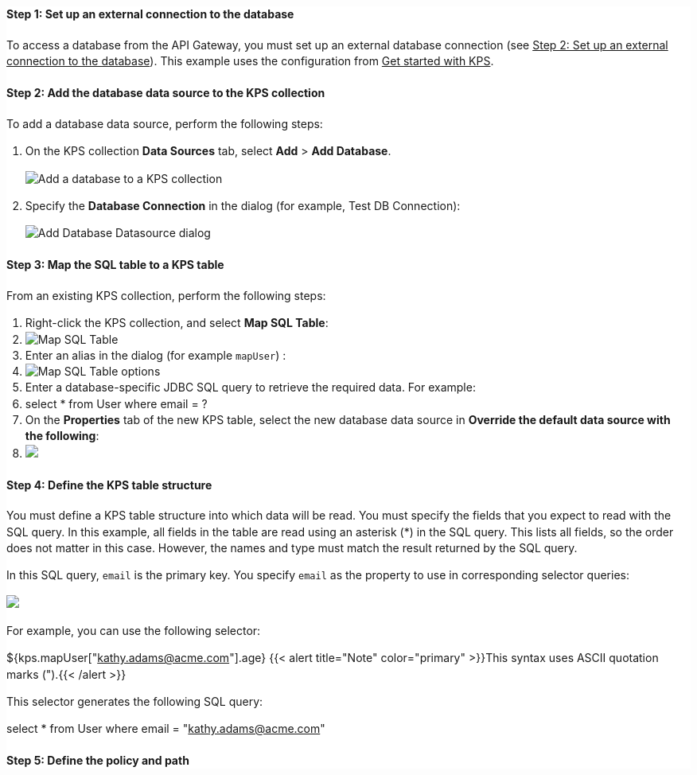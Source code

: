 #### Step 1: Set up an external connection to the database

To access a database from the API Gateway, you must set up an external database connection (see [Step 2: Set up an external connection to the database](#Step-2-set-up-an-external-connection-to-the-database)). This example uses the configuration from [Get started with KPS](/docs/apigtw_kpsguide/Get_started).

#### Step 2: Add the database data source to the KPS collection

To add a database data source, perform the following steps:

1. On the KPS collection **Data Sources** tab, select **Add** > **Add Database**.

    ![Add a database to a KPS collection](/Images/APIGatewayKPSUserGuide/0300002A.png)

2. Specify the **Database Connection** in the dialog (for example, Test DB Connection):

    ![Add Database Datasource dialog](/Images/APIGatewayKPSUserGuide/0300002B.png)

#### Step 3: Map the SQL table to a KPS table

From an existing KPS collection, perform the following steps:

1.  Right-click the KPS collection, and select **Map SQL Table**:
2.  ![Map SQL Table](/Images/APIGatewayKPSUserGuide/0300002C.png)
3.  Enter an alias in the dialog (for example `mapUser`) :
4.  ![Map SQL Table options](/Images/APIGatewayKPSUserGuide/0300002D.png)
5.  Enter a database-specific JDBC SQL query to retrieve the required data. For example:
6.  select * from User where email = ?
7.  On the **Properties** tab of the new KPS table, select the new database data source in **Override the default data source with the following**:
8.  ![](/Images/APIGatewayKPSUserGuide/0300002E.png)

#### Step 4: Define the KPS table structure

You must define a KPS table structure into which data will be read. You must specify the fields that you expect to read with the SQL query. In this example, all fields in the table are read using an asterisk (*) in the SQL query. This lists all fields, so the order does not matter in this case. However, the names and type must match the result returned by the SQL query.

In this SQL query, `email` is the primary key. You specify `email` as the property to use in corresponding selector queries:

![](/Images/APIGatewayKPSUserGuide/0300002F.png)

For example, you can use the following selector:

${kps.mapUser["kathy.adams@acme.com"].age}
{{< alert title="Note" color="primary" >}}This syntax uses ASCII quotation marks (").{{< /alert >}}

This selector generates the following SQL query:

select * from User where email = "kathy.adams@acme.com"

#### Step 5: Define the policy and path
